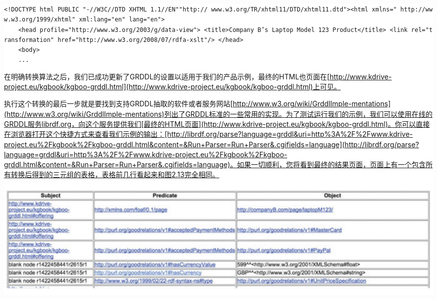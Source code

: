     <!DOCTYPE html PUBLIC "-//W3C//DTD XHTML 1.1//EN""http:// www.w3.org/TR/xhtml11/DTD/xhtml11.dtd"><html xmlns=" http://www.w3.org/1999/xhtml" xml:lang="en" lang="en">
        <head profile="http://www.w3.org/2003/g/data-view"> <title>Company B’s Laptop Model 123 Product</title> <link rel="transformation" href="http://www.w3.org/2008/07/rdfa-xslt"/> </head>
        <body>
        ...

在明确转换算法之后，我们已成功更新了GRDDL的设置以适用于我们的产品示例，最终的HTML也页面在[http://www.kdrive-project.eu/kgbook/kgboo-grddl.html](http://www.kdrive-project.eu/kgbook/kgboo-grddl.html)上可见。

执行这个转换的最后一步就是要找到支持GRDDL抽取的软件或者服务网站[http://www.w3.org/wiki/GrddlImple-mentations](http://www.w3.org/wiki/GrddlImple-mentations)列出了GRDDL标准的一些常用的实现。为了测试运行我们的示例，我们可以使用在线的GRDDL服务librdf.org，向这个服务提供我们[最终的HTML页面](http://www.kdrive-project.eu/kgbook/kgboo-grddl.html)。你可以直接在浏览器打开这个快捷方式来查看我们示例的输出：[http://librdf.org/parse?language=grddl&uri=http%3A%2F%2Fwww.kdrive-project.eu%2Fkgbook%2Fkgboo-grddl.html&content=&Run+Parser=Run+Parser&.cgifields=language](http://librdf.org/parse?language=grddl&uri=http%3A%2F%2Fwww.kdrive-project.eu%2Fkgbook%2Fkgboo-grddl.html&content=&Run+Parser=Run+Parser&.cgifields=language)。如果一切顺利，您将看到最终的结果页面，页面上有一个包含所有转换后得到的三元组的表格，表格前几行看起来和图2.13完全相同。

![GRDDL示例结果](../../images/chapter2/2-13.png)